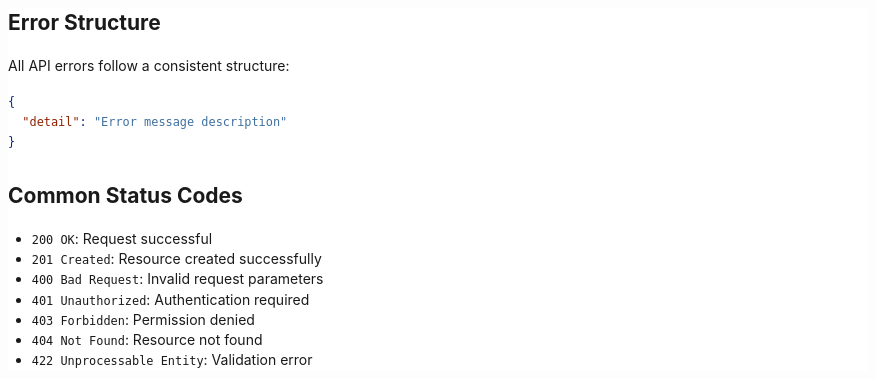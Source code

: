 ## Error Structure

All API errors follow a consistent structure:

```json
{
  "detail": "Error message description"
}
```

## Common Status Codes

- `200 OK`: Request successful
- `201 Created`: Resource created successfully
- `400 Bad Request`: Invalid request parameters
- `401 Unauthorized`: Authentication required
- `403 Forbidden`: Permission denied
- `404 Not Found`: Resource not found
- `422 Unprocessable Entity`: Validation error
